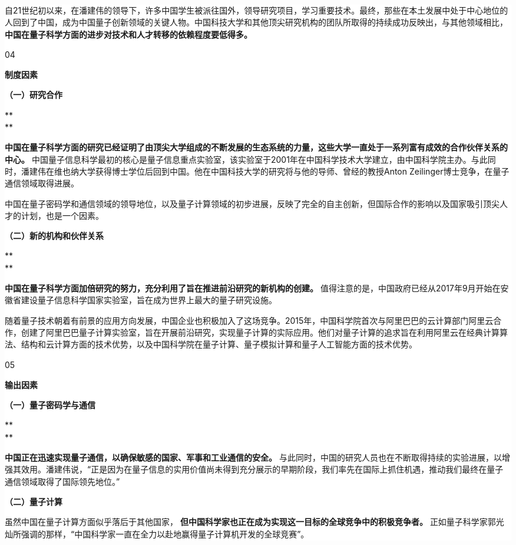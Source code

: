   

自21世纪初以来，在潘建伟的领导下，许多中国学生被派往国外，领导研究项目，学习重要技术。最终，那些在本土发展中处于中心地位的人回到了中国，成为中国量子创新领域的关键人物。中国科技大学和其他顶尖研究机构的团队所取得的持续成功反映出，与其他领域相比，
**中国在量子科学方面的进步对技术和人才转移的依赖程度要低得多。**

  

04

 **制度因素**

  

 **（一）研究合作**

 **  
**

 **中国在量子科学方面的研究已经证明了由顶尖大学组成的不断发展的生态系统的力量，这些大学一直处于一系列富有成效的合作伙伴关系的中心。**
中国量子信息科学最初的核心是量子信息重点实验室，该实验室于2001年在中国科学技术大学建立，由中国科学院主办。与此同时，潘建伟在维也纳大学获得博士学位后回到中国。他在中国科技大学的研究将与他的导师、曾经的教授Anton
Zeilinger博士竞争，在量子通信领域取得进展。

  

中国在量子密码学和通信领域的领导地位，以及量子计算领域的初步进展，反映了完全的自主创新，但国际合作的影响以及国家吸引顶尖人才的计划，也是一个因素。

  

 **（二）新的机构和伙伴关系**

 **  
**

 **中国在量子科学方面加倍研究的努力，充分利用了旨在推进前沿研究的新机构的创建。**
值得注意的是，中国政府已经从2017年9月开始在安徽省建设量子信息科学国家实验室，旨在成为世界上最大的量子研究设施。

  

随着量子技术朝着有前景的应用方向发展，中国企业也积极加入了这场竞争。2015年，中国科学院首次与阿里巴巴的云计算部门阿里云合作，创建了阿里巴巴量子计算实验室，旨在开展前沿研究，实现量子计算的实际应用。他们对量子计算的追求旨在利用阿里云在经典计算算法、结构和云计算方面的技术优势，以及中国科学院在量子计算、量子模拟计算和量子人工智能方面的技术优势。

  

05

 **输出因素**

  

 **（一）量子密码学与通信**  

 **  
**

 **中国正在迅速实现量子通信，以确保敏感的国家、军事和工业通信的安全。**
与此同时，中国的研究人员也在不断取得持续的实验进展，以增强其效用。潘建伟说，“正是因为在量子信息的实用价值尚未得到充分展示的早期阶段，我们率先在国际上抓住机遇，推动我们最终在量子通信领域取得了国际领先地位。”

  

 **（二）量子计算**

  

虽然中国在量子计算方面似乎落后于其他国家， **但中国科学家也正在成为实现这一目标的全球竞争中的积极竞争者。**
正如量子科学家郭光灿所强调的那样，“中国科学家一直在全力以赴地赢得量子计算机开发的全球竞赛”。
